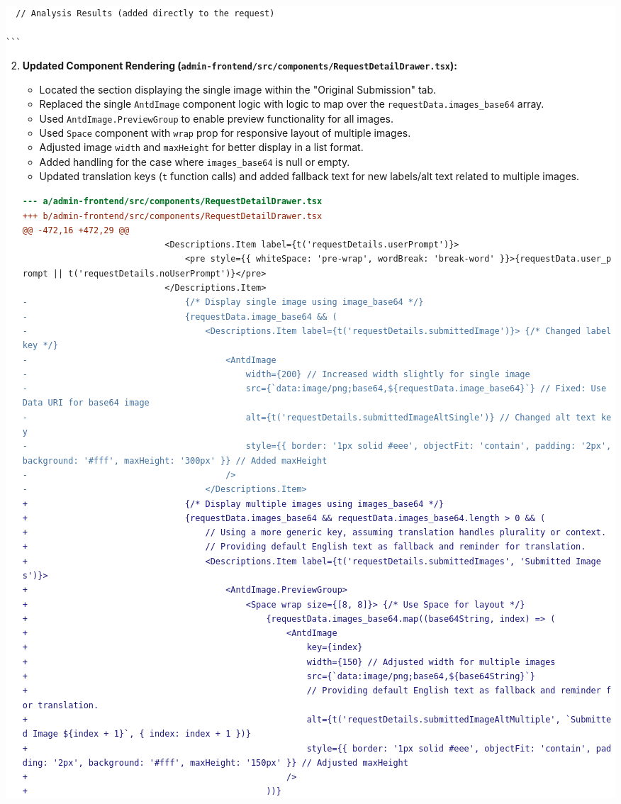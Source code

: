       // Analysis Results (added directly to the request)

    ```

2.  **Updated Component Rendering (`admin-frontend/src/components/RequestDetailDrawer.tsx`):**
    *   Located the section displaying the single image within the "Original Submission" tab.
    *   Replaced the single `AntdImage` component logic with logic to map over the `requestData.images_base64` array.
    *   Used `AntdImage.PreviewGroup` to enable preview functionality for all images.
    *   Used `Space` component with `wrap` prop for responsive layout of multiple images.
    *   Adjusted image `width` and `maxHeight` for better display in a list format.
    *   Added handling for the case where `images_base64` is null or empty.
    *   Updated translation keys (`t` function calls) and added fallback text for new labels/alt text related to multiple images.

    ```diff
    --- a/admin-frontend/src/components/RequestDetailDrawer.tsx
    +++ b/admin-frontend/src/components/RequestDetailDrawer.tsx
    @@ -472,16 +472,29 @@
                                <Descriptions.Item label={t('requestDetails.userPrompt')}>
                                    <pre style={{ whiteSpace: 'pre-wrap', wordBreak: 'break-word' }}>{requestData.user_prompt || t('requestDetails.noUserPrompt')}</pre>
                                </Descriptions.Item>
    -                               {/* Display single image using image_base64 */}
    -                               {requestData.image_base64 && (
    -                                   <Descriptions.Item label={t('requestDetails.submittedImage')}> {/* Changed label key */}
    -                                       <AntdImage
    -                                           width={200} // Increased width slightly for single image
    -                                           src={`data:image/png;base64,${requestData.image_base64}`} // Fixed: Use Data URI for base64 image
    -                                           alt={t('requestDetails.submittedImageAltSingle')} // Changed alt text key
    -                                           style={{ border: '1px solid #eee', objectFit: 'contain', padding: '2px', background: '#fff', maxHeight: '300px' }} // Added maxHeight
    -                                       />
    -                                   </Descriptions.Item>
    +                               {/* Display multiple images using images_base64 */}
    +                               {requestData.images_base64 && requestData.images_base64.length > 0 && (
    +                                   // Using a more generic key, assuming translation handles plurality or context.
    +                                   // Providing default English text as fallback and reminder for translation.
    +                                   <Descriptions.Item label={t('requestDetails.submittedImages', 'Submitted Images')}>
    +                                       <AntdImage.PreviewGroup>
    +                                           <Space wrap size={[8, 8]}> {/* Use Space for layout */}
    +                                               {requestData.images_base64.map((base64String, index) => (
    +                                                   <AntdImage
    +                                                       key={index}
    +                                                       width={150} // Adjusted width for multiple images
    +                                                       src={`data:image/png;base64,${base64String}`}
    +                                                       // Providing default English text as fallback and reminder for translation.
    +                                                       alt={t('requestDetails.submittedImageAltMultiple', `Submitted Image ${index + 1}`, { index: index + 1 })}
    +                                                       style={{ border: '1px solid #eee', objectFit: 'contain', padding: '2px', background: '#fff', maxHeight: '150px' }} // Adjusted maxHeight
    +                                                   />
    +                                               ))}